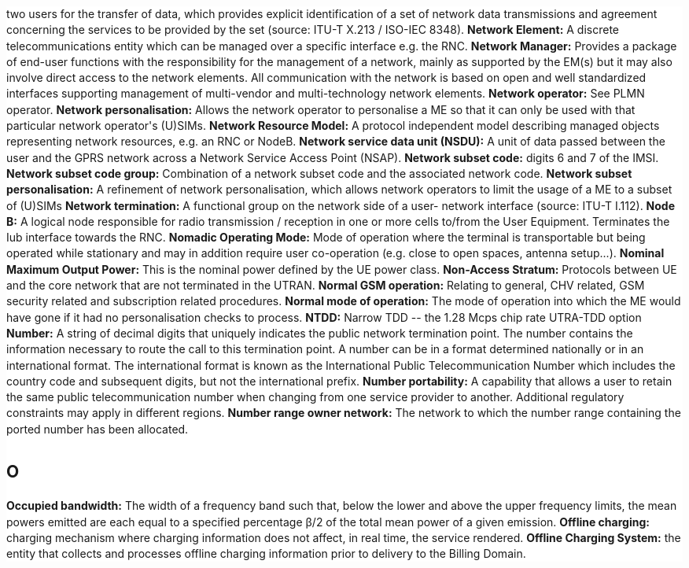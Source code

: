 two users for the transfer of data, which provides explicit identification of
a set of network data transmissions and agreement concerning the services to
be provided by the set (source: ITU-T X.213 / ISO-IEC 8348).
**Network Element:** A discrete telecommunications entity which can be managed
over a specific interface e.g. the RNC.
**Network Manager:** Provides a package of end-user functions with the
responsibility for the management of a network, mainly as supported by the
EM(s) but it may also involve direct access to the network elements. All
communication with the network is based on open and well standardized
interfaces supporting management of multi-vendor and multi-technology network
elements.
**Network operator:** See PLMN operator.
**Network personalisation:** Allows the network operator to personalise a ME
so that it can only be used with that particular network operator\'s (U)SIMs.
**Network Resource Model:** A protocol independent model describing managed
objects representing network resources, e.g. an RNC or NodeB.
**Network service data unit (NSDU):** A unit of data passed between the user
and the GPRS network across a Network Service Access Point (NSAP).
**Network subset code:** digits 6 and 7 of the IMSI.
**Network subset code group:** Combination of a network subset code and the
associated network code.
**Network subset personalisation:** A refinement of network personalisation,
which allows network operators to limit the usage of a ME to a subset of
(U)SIMs
**Network termination:** A functional group on the network side of a user-
network interface (source: ITU-T I.112).
**Node B:** A logical node responsible for radio transmission / reception in
one or more cells to/from the User Equipment. Terminates the Iub interface
towards the RNC.
**Nomadic Operating Mode:** Mode of operation where the terminal is
transportable but being operated while stationary and may in addition require
user co-operation (e.g. close to open spaces, antenna setup...).
**Nominal Maximum Output Power:** This is the nominal power defined by the UE
power class.
**Non-Access Stratum:** Protocols between UE and the core network that are not
terminated in the UTRAN.
**Normal GSM operation:** Relating to general, CHV related, GSM security
related and subscription related procedures.
**Normal mode of operation:** The mode of operation into which the ME would
have gone if it had no personalisation checks to process.
**NTDD:** Narrow TDD -- the 1.28 Mcps chip rate UTRA-TDD option
**Number:** A string of decimal digits that uniquely indicates the public
network termination point. The number contains the information necessary to
route the call to this termination point.
A number can be in a format determined nationally or in an international
format. The international format is known as the International Public
Telecommunication Number which includes the country code and subsequent
digits, but not the international prefix.
**Number portability:** A capability that allows a user to retain the same
public telecommunication number when changing from one service provider to
another. Additional regulatory constraints may apply in different regions.
**Number range owner network:** The network to which the number range
containing the ported number has been allocated.
## O
**Occupied bandwidth:** The width of a frequency band such that, below the
lower and above the upper frequency limits, the mean powers emitted are each
equal to a specified percentage β/2 of the total mean power of a given
emission.
**Offline charging:** charging mechanism where charging information does not
affect, in real time, the service rendered.
**Offline Charging System:** the entity that collects and processes offline
charging information prior to delivery to the Billing Domain.